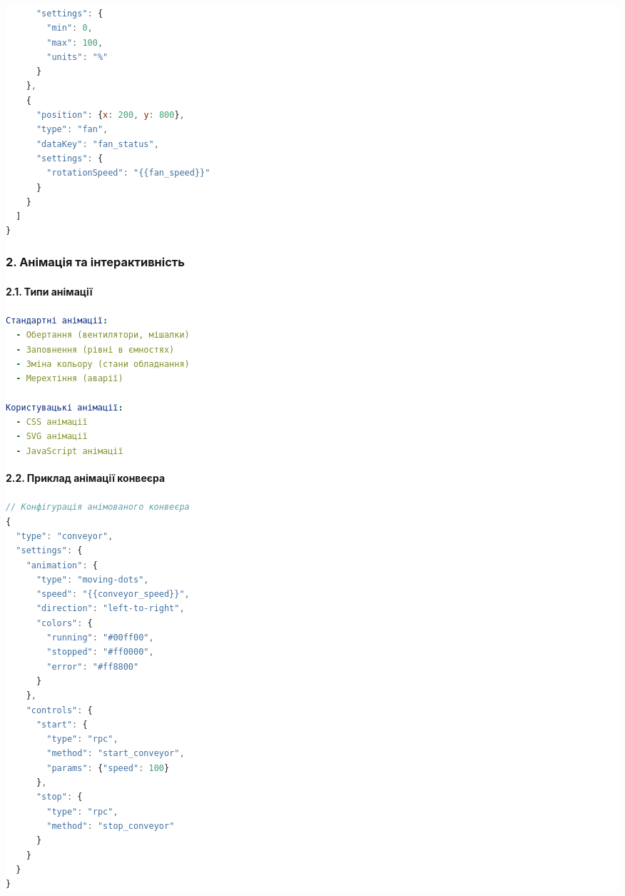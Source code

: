 ```javascript
      "settings": {
        "min": 0,
        "max": 100,
        "units": "%"
      }
    },
    {
      "position": {x: 200, y: 800},
      "type": "fan",
      "dataKey": "fan_status",
      "settings": {
        "rotationSpeed": "{{fan_speed}}"
      }
    }
  ]
}
```

### 2. Анімація та інтерактивність

#### 2.1. Типи анімації
```yaml
Стандартні анімації:
  - Обертання (вентилятори, мішалки)
  - Заповнення (рівні в ємностях)
  - Зміна кольору (стани обладнання)
  - Мерехтіння (аварії)

Користувацькі анімації:
  - CSS анімації
  - SVG анімації
  - JavaScript анімації
```

#### 2.2. Приклад анімації конвеєра
```javascript
// Конфігурація анімованого конвеєра
{
  "type": "conveyor",
  "settings": {
    "animation": {
      "type": "moving-dots",
      "speed": "{{conveyor_speed}}",
      "direction": "left-to-right",
      "colors": {
        "running": "#00ff00",
        "stopped": "#ff0000",
        "error": "#ff8800"
      }
    },
    "controls": {
      "start": {
        "type": "rpc",
        "method": "start_conveyor",
        "params": {"speed": 100}
      },
      "stop": {
        "type": "rpc",
        "method": "stop_conveyor"
      }
    }
  }
}
```